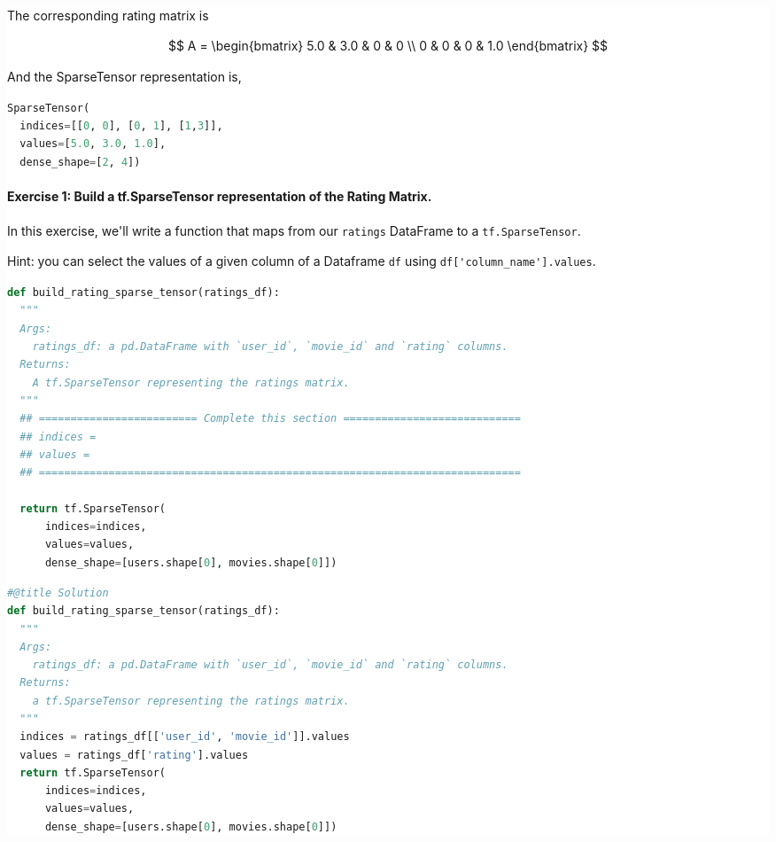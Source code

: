 The corresponding rating matrix is

$$
A =
\begin{bmatrix}
5.0 & 3.0 & 0 & 0 \\
0   &   0 & 0 & 1.0
\end{bmatrix}
$$

And the SparseTensor representation is,
```python
SparseTensor(
  indices=[[0, 0], [0, 1], [1,3]],
  values=[5.0, 3.0, 1.0],
  dense_shape=[2, 4])
```





#### Exercise 1: Build a tf.SparseTensor representation of the Rating Matrix.

In this exercise, we'll write a function that maps from our `ratings` DataFrame to a `tf.SparseTensor`.

Hint: you can select the values of a given column of a Dataframe `df` using `df['column_name'].values`.


```python id="dmVu6NVpo4tU"
def build_rating_sparse_tensor(ratings_df):
  """
  Args:
    ratings_df: a pd.DataFrame with `user_id`, `movie_id` and `rating` columns.
  Returns:
    A tf.SparseTensor representing the ratings matrix.
  """
  ## ========================= Complete this section ============================
  ## indices =
  ## values =
  ## ============================================================================

  return tf.SparseTensor(
      indices=indices,
      values=values,
      dense_shape=[users.shape[0], movies.shape[0]])
```

```python id="lwgUGTSmo4tW"
#@title Solution
def build_rating_sparse_tensor(ratings_df):
  """
  Args:
    ratings_df: a pd.DataFrame with `user_id`, `movie_id` and `rating` columns.
  Returns:
    a tf.SparseTensor representing the ratings matrix.
  """
  indices = ratings_df[['user_id', 'movie_id']].values
  values = ratings_df['rating'].values
  return tf.SparseTensor(
      indices=indices,
      values=values,
      dense_shape=[users.shape[0], movies.shape[0]])
```
